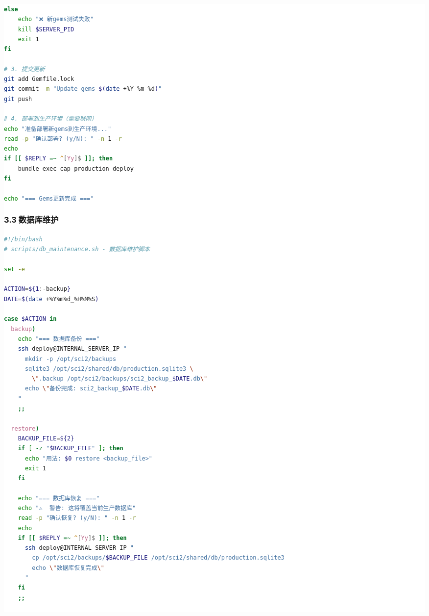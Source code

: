 ```bash
else
    echo "❌ 新gems测试失败"
    kill $SERVER_PID
    exit 1
fi

# 3. 提交更新
git add Gemfile.lock
git commit -m "Update gems $(date +%Y-%m-%d)"
git push

# 4. 部署到生产环境（需要联网）
echo "准备部署新gems到生产环境..."
read -p "确认部署? (y/N): " -n 1 -r
echo
if [[ $REPLY =~ ^[Yy]$ ]]; then
    bundle exec cap production deploy
fi

echo "=== Gems更新完成 ==="
```

### 3.3 数据库维护

```bash
#!/bin/bash
# scripts/db_maintenance.sh - 数据库维护脚本

set -e

ACTION=${1:-backup}
DATE=$(date +%Y%m%d_%H%M%S)

case $ACTION in
  backup)
    echo "=== 数据库备份 ==="
    ssh deploy@INTERNAL_SERVER_IP "
      mkdir -p /opt/sci2/backups
      sqlite3 /opt/sci2/shared/db/production.sqlite3 \
        \".backup /opt/sci2/backups/sci2_backup_$DATE.db\"
      echo \"备份完成: sci2_backup_$DATE.db\"
    "
    ;;
  
  restore)
    BACKUP_FILE=${2}
    if [ -z "$BACKUP_FILE" ]; then
      echo "用法: $0 restore <backup_file>"
      exit 1
    fi
    
    echo "=== 数据库恢复 ==="
    echo "⚠️  警告: 这将覆盖当前生产数据库"
    read -p "确认恢复? (y/N): " -n 1 -r
    echo
    if [[ $REPLY =~ ^[Yy]$ ]]; then
      ssh deploy@INTERNAL_SERVER_IP "
        cp /opt/sci2/backups/$BACKUP_FILE /opt/sci2/shared/db/production.sqlite3
        echo \"数据库恢复完成\"
      "
    fi
    ;;
    
```